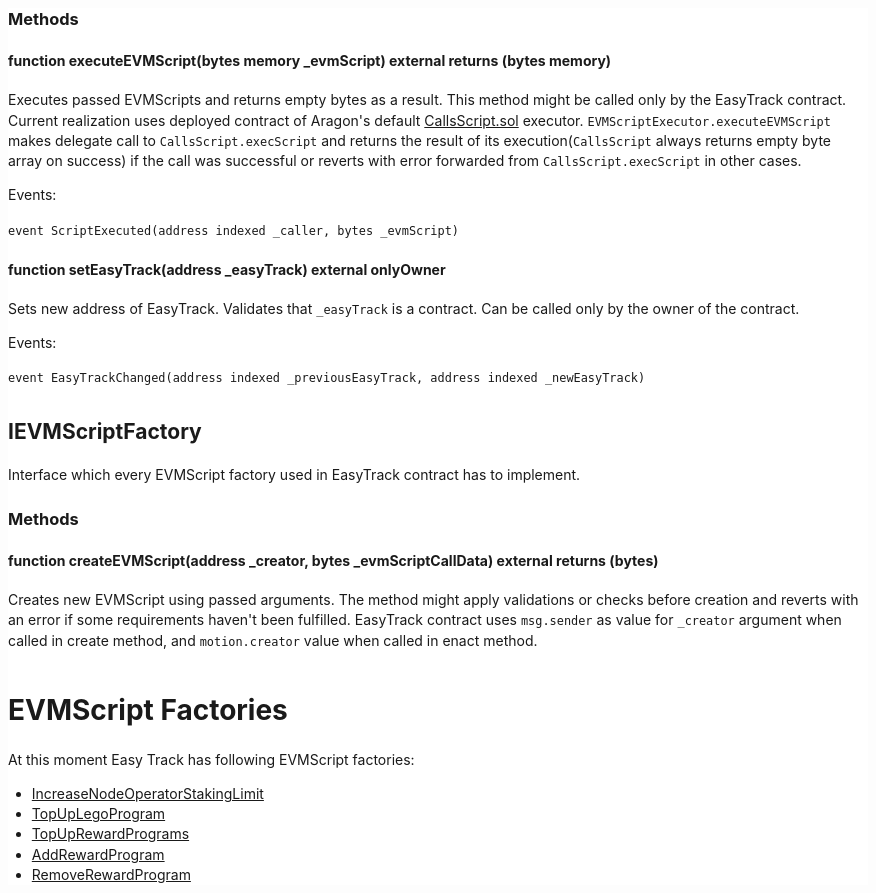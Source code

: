 ### Methods

#### function executeEVMScript(bytes memory \_evmScript) external returns (bytes memory)

Executes passed EVMScripts and returns empty bytes as a result. This method might be called only by the EasyTrack contract. Current realization uses deployed contract of Aragon's default [CallsScript.sol](https://github.com/aragon/aragonOS/blob/v4.0.0/contracts/evmscript/executors/CallsScript.sol) executor. `EVMScriptExecutor.executeEVMScript` makes delegate call to `CallsScript.execScript` and returns the result of its execution(`CallsScript` always returns empty byte array on success) if the call was successful or reverts with error forwarded from `CallsScript.execScript` in other cases.

Events:

```solidity=
event ScriptExecuted(address indexed _caller, bytes _evmScript)
```

#### function setEasyTrack(address \_easyTrack) external onlyOwner

Sets new address of EasyTrack. Validates that `_easyTrack` is a contract. Can be called only by the owner of the contract.

Events:

```solidity=
event EasyTrackChanged(address indexed _previousEasyTrack, address indexed _newEasyTrack)
```

## IEVMScriptFactory

Interface which every EVMScript factory used in EasyTrack contract has to implement.

### Methods

#### function createEVMScript(address \_creator, bytes \_evmScriptCallData) external returns (bytes)

Creates new EVMScript using passed arguments. The method might apply validations or checks before creation and reverts with an error if some requirements haven't been fulfilled. EasyTrack contract uses `msg.sender` as value for `_creator` argument when called in create method, and `motion.creator` value when called in enact method.

# EVMScript Factories

At this moment Easy Track has following EVMScript factories:

- [IncreaseNodeOperatorStakingLimit](#increasenodeoperatorstakinglimit)
- [TopUpLegoProgram](#topuplegoprogram)
- [TopUpRewardPrograms](#topuprewardprograms)
- [AddRewardProgram](#addrewardprogram)
- [RemoveRewardProgram](#removerewardprogram)
